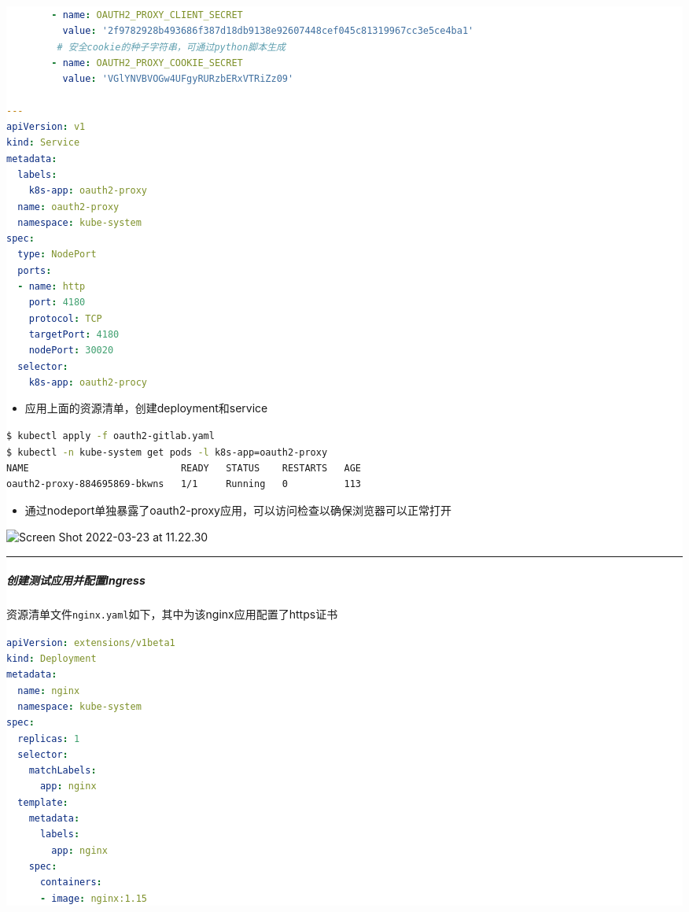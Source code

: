 ```yaml
        - name: OAUTH2_PROXY_CLIENT_SECRET
          value: '2f9782928b493686f387d18db9138e92607448cef045c81319967cc3e5ce4ba1'
         # 安全cookie的种子字符串，可通过python脚本生成
        - name: OAUTH2_PROXY_COOKIE_SECRET
          value: 'VGlYNVBVOGw4UFgyRURzbERxVTRiZz09'

---
apiVersion: v1
kind: Service
metadata:
  labels:
    k8s-app: oauth2-proxy
  name: oauth2-proxy
  namespace: kube-system
spec:
  type: NodePort
  ports:
  - name: http
    port: 4180
    protocol: TCP
    targetPort: 4180
    nodePort: 30020
  selector:
    k8s-app: oauth2-procy

```



- 应用上面的资源清单，创建deployment和service

```bash
$ kubectl apply -f oauth2-gitlab.yaml
$ kubectl -n kube-system get pods -l k8s-app=oauth2-proxy
NAME                           READY   STATUS    RESTARTS   AGE
oauth2-proxy-884695869-bkwns   1/1     Running   0          113
```

- 通过nodeport单独暴露了oauth2-proxy应用，可以访问检查以确保浏览器可以正常打开


![Screen Shot 2022-03-23 at 11.22.30](https://i.imgur.com/h7fkMq7.png)


---

##### 创建测试应用并配置Ingress

资源清单文件`nginx.yaml`如下，其中为该nginx应用配置了https证书

```yaml
apiVersion: extensions/v1beta1
kind: Deployment
metadata:
  name: nginx
  namespace: kube-system
spec:
  replicas: 1
  selector:
    matchLabels:
      app: nginx
  template:
    metadata:
      labels:
        app: nginx
    spec:
      containers:
      - image: nginx:1.15
```